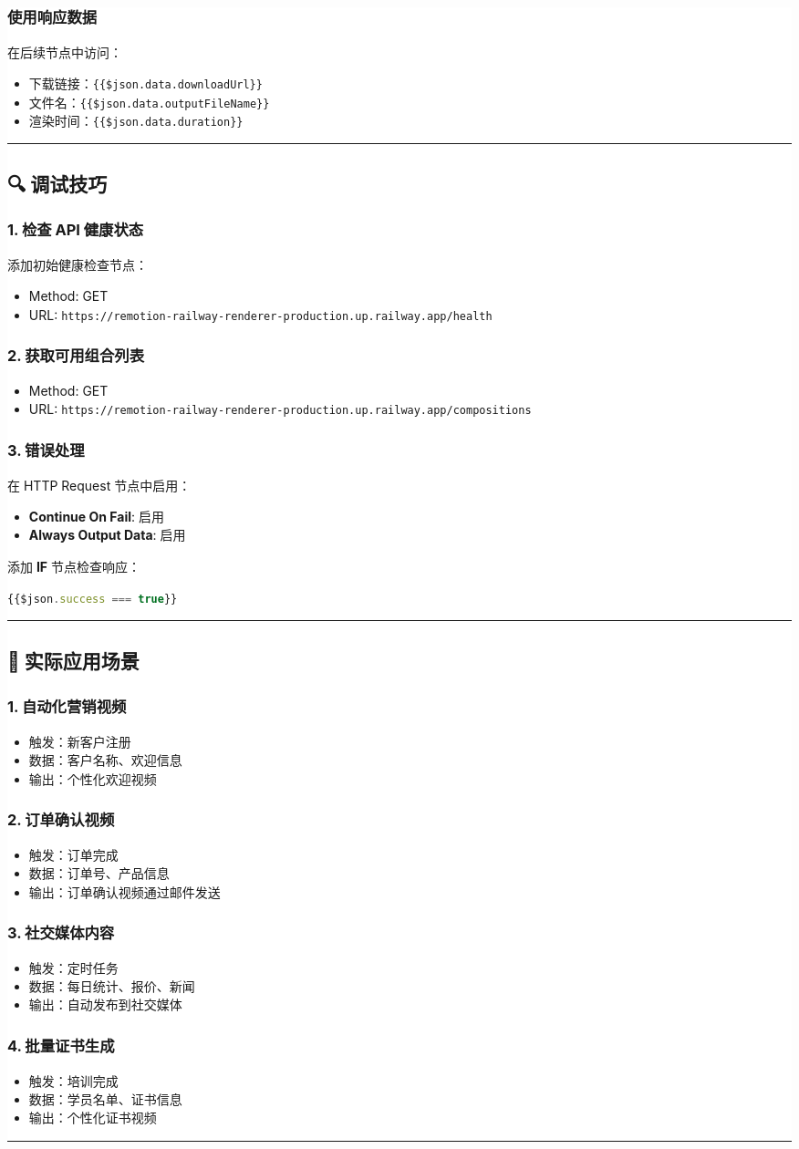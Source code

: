### 使用响应数据

在后续节点中访问：
- 下载链接：`{{$json.data.downloadUrl}}`
- 文件名：`{{$json.data.outputFileName}}`
- 渲染时间：`{{$json.data.duration}}`

---

## 🔍 调试技巧

### 1. 检查 API 健康状态
添加初始健康检查节点：
- Method: GET
- URL: `https://remotion-railway-renderer-production.up.railway.app/health`

### 2. 获取可用组合列表
- Method: GET
- URL: `https://remotion-railway-renderer-production.up.railway.app/compositions`

### 3. 错误处理
在 HTTP Request 节点中启用：
- **Continue On Fail**: 启用
- **Always Output Data**: 启用

添加 **IF** 节点检查响应：
```javascript
{{$json.success === true}}
```

---

## 🎯 实际应用场景

### 1. 自动化营销视频
- 触发：新客户注册
- 数据：客户名称、欢迎信息
- 输出：个性化欢迎视频

### 2. 订单确认视频
- 触发：订单完成
- 数据：订单号、产品信息
- 输出：订单确认视频通过邮件发送

### 3. 社交媒体内容
- 触发：定时任务
- 数据：每日统计、报价、新闻
- 输出：自动发布到社交媒体

### 4. 批量证书生成
- 触发：培训完成
- 数据：学员名单、证书信息
- 输出：个性化证书视频

---
